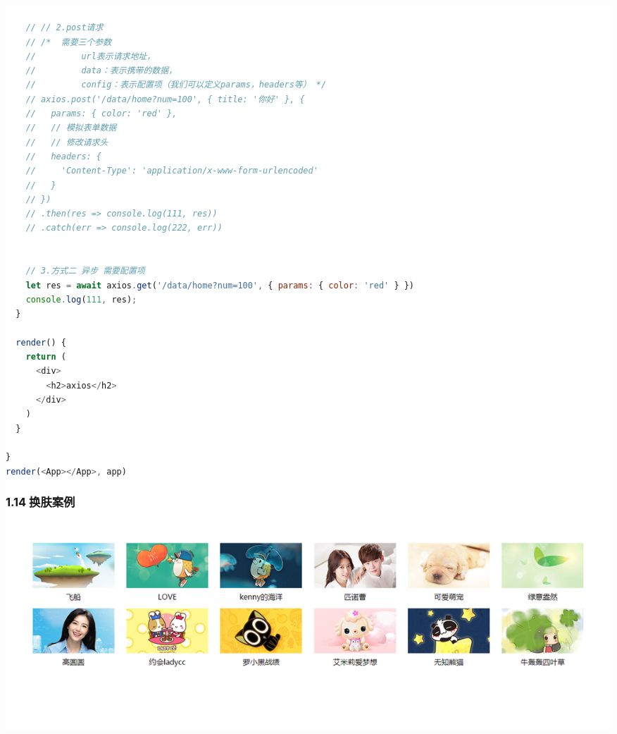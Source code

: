   ```js
  
      // // 2.post请求
      // /*  需要三个参数 
      //         url表示请求地址，
      //         data：表示携带的数据，
      //         config：表示配置项（我们可以定义params，headers等） */
      // axios.post('/data/home?num=100', { title: '你好' }, {
      //   params: { color: 'red' },
      //   // 模拟表单数据
      //   // 修改请求头
      //   headers: {
      //     'Content-Type': 'application/x-www-form-urlencoded'
      //   }
      // })
      // .then(res => console.log(111, res))
      // .catch(err => console.log(222, err))
  
  
      // 3.方式二 异步 需要配置项
      let res = await axios.get('/data/home?num=100', { params: { color: 'red' } })
      console.log(111, res);
    }
  
    render() {
      return (
        <div>
          <h2>axios</h2>
        </div>
      )
    }
  
  }
  render(<App></App>, app)
  ```



### 1.14 换肤案例

![](./assets/16.png)

